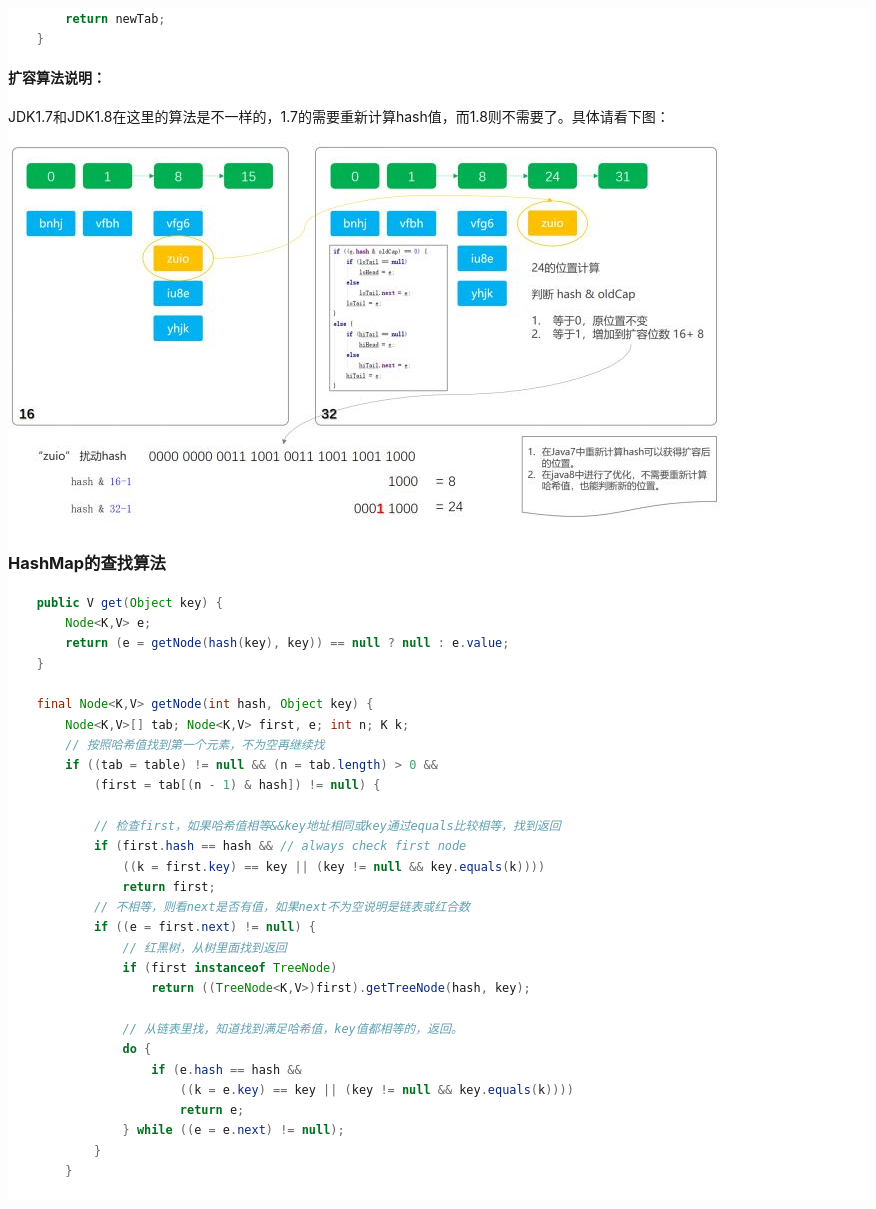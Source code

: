 ```java
        return newTab;
    }
```

#### 扩容算法说明：

JDK1.7和JDK1.8在这里的算法是不一样的，1.7的需要重新计算hash值，而1.8则不需要了。具体请看下图：

![img](java学习.assets/v2-36e5e998034ce8c4aa72ca366b4340be_720w.jpg)



### HashMap的查找算法

```java
    public V get(Object key) {
        Node<K,V> e;
        return (e = getNode(hash(key), key)) == null ? null : e.value;
    }
    
    final Node<K,V> getNode(int hash, Object key) {
        Node<K,V>[] tab; Node<K,V> first, e; int n; K k;
        // 按照哈希值找到第一个元素，不为空再继续找
        if ((tab = table) != null && (n = tab.length) > 0 &&
            (first = tab[(n - 1) & hash]) != null) {
            
            // 检查first，如果哈希值相等&&key地址相同或key通过equals比较相等，找到返回
            if (first.hash == hash && // always check first node
                ((k = first.key) == key || (key != null && key.equals(k))))
                return first;
            // 不相等，则看next是否有值，如果next不为空说明是链表或红合数
            if ((e = first.next) != null) {
                // 红黑树，从树里面找到返回
                if (first instanceof TreeNode)
                    return ((TreeNode<K,V>)first).getTreeNode(hash, key);
                
                // 从链表里找，知道找到满足哈希值，key值都相等的，返回。
                do {
                    if (e.hash == hash &&
                        ((k = e.key) == key || (key != null && key.equals(k))))
                        return e;
                } while ((e = e.next) != null);
            }
        }
        
```